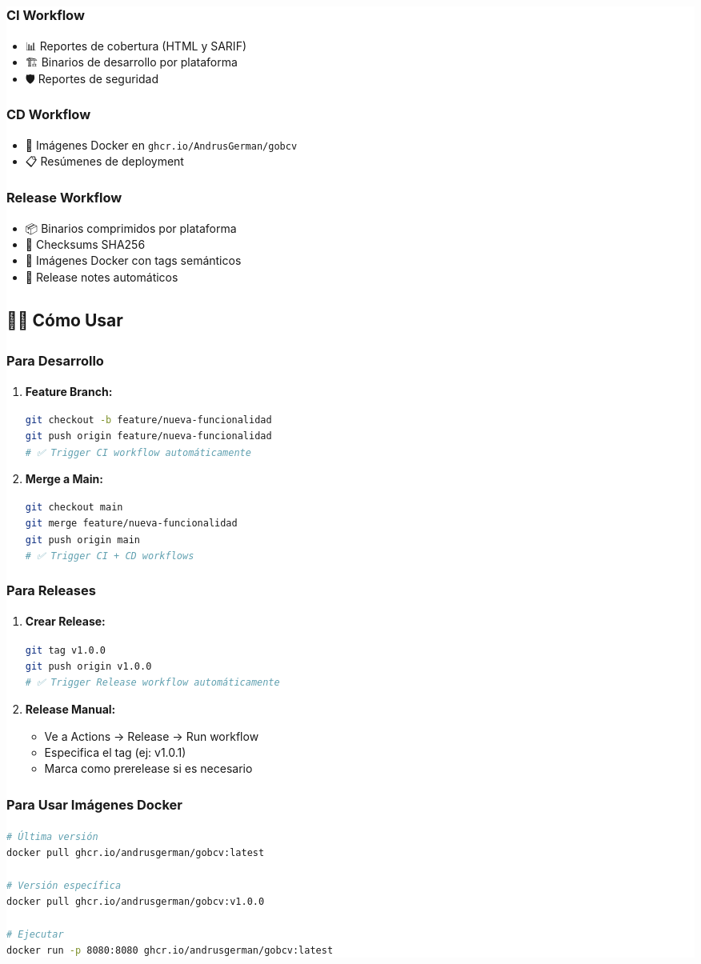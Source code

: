 ### CI Workflow
- 📊 Reportes de cobertura (HTML y SARIF)
- 🏗️ Binarios de desarrollo por plataforma
- 🛡️ Reportes de seguridad

### CD Workflow
- 🐳 Imágenes Docker en `ghcr.io/AndrusGerman/gobcv`
- 📋 Resúmenes de deployment

### Release Workflow
- 📦 Binarios comprimidos por plataforma
- 🔐 Checksums SHA256
- 🐳 Imágenes Docker con tags semánticos
- 📝 Release notes automáticos

## 🏃‍♂️ Cómo Usar

### Para Desarrollo

1. **Feature Branch:**
   ```bash
   git checkout -b feature/nueva-funcionalidad
   git push origin feature/nueva-funcionalidad
   # ✅ Trigger CI workflow automáticamente
   ```

2. **Merge a Main:**
   ```bash
   git checkout main
   git merge feature/nueva-funcionalidad
   git push origin main
   # ✅ Trigger CI + CD workflows
   ```

### Para Releases

1. **Crear Release:**
   ```bash
   git tag v1.0.0
   git push origin v1.0.0
   # ✅ Trigger Release workflow automáticamente
   ```

2. **Release Manual:**
   - Ve a Actions → Release → Run workflow
   - Especifica el tag (ej: v1.0.1)
   - Marca como prerelease si es necesario

### Para Usar Imágenes Docker

```bash
# Última versión
docker pull ghcr.io/andrusgerman/gobcv:latest

# Versión específica
docker pull ghcr.io/andrusgerman/gobcv:v1.0.0

# Ejecutar
docker run -p 8080:8080 ghcr.io/andrusgerman/gobcv:latest
```
